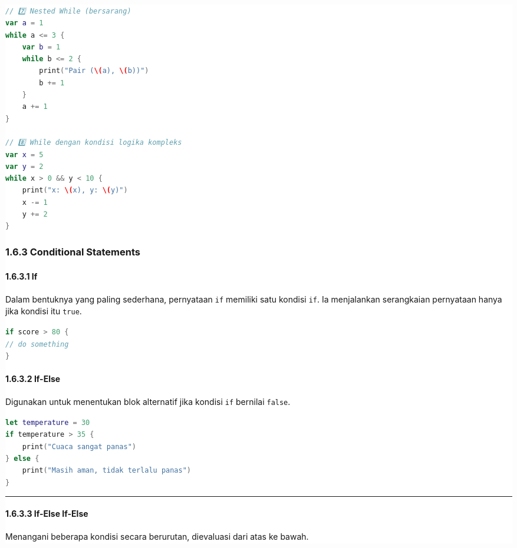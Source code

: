 ```swift
// 7️⃣ Nested While (bersarang)
var a = 1
while a <= 3 {
    var b = 1
    while b <= 2 {
        print("Pair (\(a), \(b))")
        b += 1
    }
    a += 1
}

// 8️⃣ While dengan kondisi logika kompleks
var x = 5
var y = 2
while x > 0 && y < 10 {
    print("x: \(x), y: \(y)")
    x -= 1
    y += 2
}

```

### 1.6.3 Conditional Statements

#### 1.6.3.1 If

Dalam bentuknya yang paling sederhana, pernyataan `if` memiliki satu kondisi `if`. Ia menjalankan serangkaian pernyataan hanya jika kondisi itu `true`.

```swift
if score > 80 {
// do something
}
```

#### 1.6.3.2 If-Else

Digunakan untuk menentukan blok alternatif jika kondisi `if` bernilai `false`.

```swift
let temperature = 30
if temperature > 35 {
    print("Cuaca sangat panas")
} else {
    print("Masih aman, tidak terlalu panas")
}
```

---

#### 1.6.3.3 If-Else If-Else

Menangani beberapa kondisi secara berurutan, dievaluasi dari atas ke bawah.
